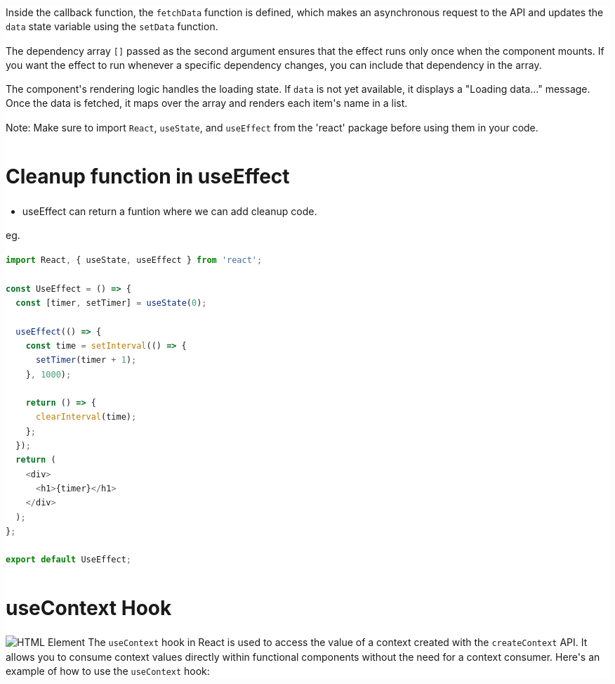 Inside the callback function, the `fetchData` function is defined, which makes an asynchronous request to the API and updates the `data` state variable using the `setData` function.

The dependency array `[]` passed as the second argument ensures that the effect runs only once when the component mounts. If you want the effect to run whenever a specific dependency changes, you can include that dependency in the array.

The component's rendering logic handles the loading state. If `data` is not yet available, it displays a "Loading data..." message. Once the data is fetched, it maps over the array and renders each item's name in a list.

Note: Make sure to import `React`, `useState`, and `useEffect` from the 'react' package before using them in your code.

# Cleanup function in useEffect

- useEffect can return a funtion where we can add cleanup code.

eg.

```javascript
import React, { useState, useEffect } from 'react';

const UseEffect = () => {
  const [timer, setTimer] = useState(0);

  useEffect(() => {
    const time = setInterval(() => {
      setTimer(timer + 1);
    }, 1000);

    return () => {
      clearInterval(time);
    };
  });
  return (
    <div>
      <h1>{timer}</h1>
    </div>
  );
};

export default UseEffect;
```

# useContext Hook

![HTML Element](./images/1.png)
The `useContext` hook in React is used to access the value of a context created with the `createContext` API. It allows you to consume context values directly within functional components without the need for a context consumer. Here's an example of how to use the `useContext` hook:
